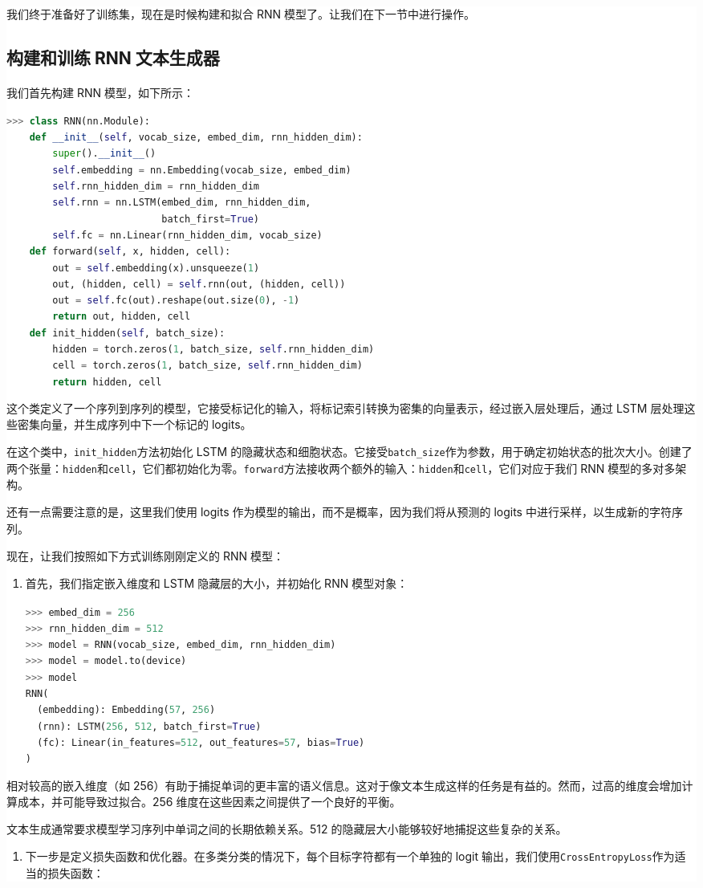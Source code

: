 我们终于准备好了训练集，现在是时候构建和拟合 RNN 模型了。让我们在下一节中进行操作。

## 构建和训练 RNN 文本生成器

我们首先构建 RNN 模型，如下所示：

```py
>>> class RNN(nn.Module):
    def __init__(self, vocab_size, embed_dim, rnn_hidden_dim):
        super().__init__()
        self.embedding = nn.Embedding(vocab_size, embed_dim)
        self.rnn_hidden_dim = rnn_hidden_dim
        self.rnn = nn.LSTM(embed_dim, rnn_hidden_dim,
                           batch_first=True)
        self.fc = nn.Linear(rnn_hidden_dim, vocab_size)
    def forward(self, x, hidden, cell):
        out = self.embedding(x).unsqueeze(1)
        out, (hidden, cell) = self.rnn(out, (hidden, cell))
        out = self.fc(out).reshape(out.size(0), -1)
        return out, hidden, cell
    def init_hidden(self, batch_size):
        hidden = torch.zeros(1, batch_size, self.rnn_hidden_dim)
        cell = torch.zeros(1, batch_size, self.rnn_hidden_dim)
        return hidden, cell 
```

这个类定义了一个序列到序列的模型，它接受标记化的输入，将标记索引转换为密集的向量表示，经过嵌入层处理后，通过 LSTM 层处理这些密集向量，并生成序列中下一个标记的 logits。

在这个类中，`init_hidden`方法初始化 LSTM 的隐藏状态和细胞状态。它接受`batch_size`作为参数，用于确定初始状态的批次大小。创建了两个张量：`hidden`和`cell`，它们都初始化为零。`forward`方法接收两个额外的输入：`hidden`和`cell`，它们对应于我们 RNN 模型的多对多架构。

还有一点需要注意的是，这里我们使用 logits 作为模型的输出，而不是概率，因为我们将从预测的 logits 中进行采样，以生成新的字符序列。

现在，让我们按照如下方式训练刚刚定义的 RNN 模型：

1.  首先，我们指定嵌入维度和 LSTM 隐藏层的大小，并初始化 RNN 模型对象：

    ```py
    >>> embed_dim = 256
    >>> rnn_hidden_dim = 512
    >>> model = RNN(vocab_size, embed_dim, rnn_hidden_dim)
    >>> model = model.to(device)
    >>> model
    RNN(
      (embedding): Embedding(57, 256)
      (rnn): LSTM(256, 512, batch_first=True)
      (fc): Linear(in_features=512, out_features=57, bias=True)
    ) 
    ```

相对较高的嵌入维度（如 256）有助于捕捉单词的更丰富的语义信息。这对于像文本生成这样的任务是有益的。然而，过高的维度会增加计算成本，并可能导致过拟合。256 维度在这些因素之间提供了一个良好的平衡。

文本生成通常要求模型学习序列中单词之间的长期依赖关系。512 的隐藏层大小能够较好地捕捉这些复杂的关系。

1.  下一步是定义损失函数和优化器。在多类分类的情况下，每个目标字符都有一个单独的 logit 输出，我们使用`CrossEntropyLoss`作为适当的损失函数：

